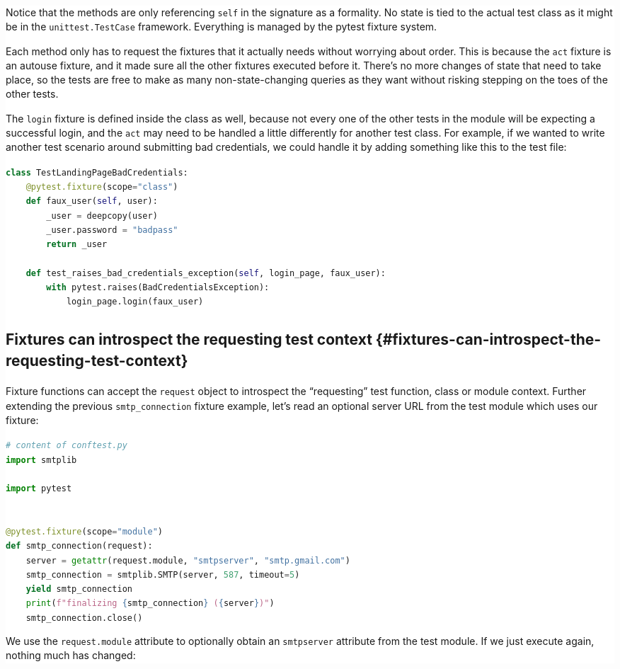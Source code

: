 Notice that the methods are only referencing `self` in the signature as a formality. No state is tied to the actual test class as it might be in the `unittest.TestCase` framework. Everything is managed by the pytest fixture system.

Each method only has to request the fixtures that it actually needs without worrying about order. This is because the `act` fixture is an autouse fixture, and it made sure all the other fixtures executed before it. There’s no more changes of state that need to take place, so the tests are free to make as many non-state-changing queries as they want without risking stepping on the toes of the other tests.

The `login` fixture is defined inside the class as well, because not every one of the other tests in the module will be expecting a successful login, and the `act` may need to be handled a little differently for another test class. For example, if we wanted to write another test scenario around submitting bad credentials, we could handle it by adding something like this to the test file:

```python
class TestLandingPageBadCredentials:
    @pytest.fixture(scope="class")
    def faux_user(self, user):
        _user = deepcopy(user)
        _user.password = "badpass"
        return _user

    def test_raises_bad_credentials_exception(self, login_page, faux_user):
        with pytest.raises(BadCredentialsException):
            login_page.login(faux_user)
```

## Fixtures can introspect the requesting test context {#fixtures-can-introspect-the-requesting-test-context}

Fixture functions can accept the `request` object to introspect the “requesting” test function, class or module context. Further extending the previous `smtp_connection` fixture example, let’s read an optional server URL from the test module which uses our fixture:

```python
# content of conftest.py
import smtplib

import pytest


@pytest.fixture(scope="module")
def smtp_connection(request):
    server = getattr(request.module, "smtpserver", "smtp.gmail.com")
    smtp_connection = smtplib.SMTP(server, 587, timeout=5)
    yield smtp_connection
    print(f"finalizing {smtp_connection} ({server})")
    smtp_connection.close()
```

We use the `request.module` attribute to optionally obtain an `smtpserver` attribute from the test module. If we just execute again, nothing much has changed:
